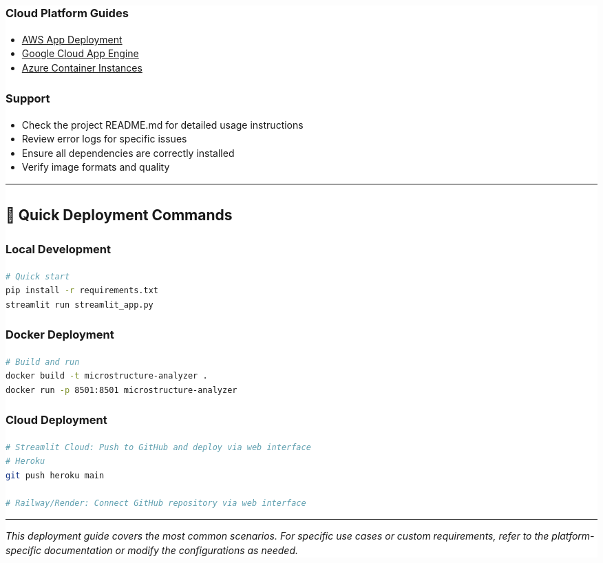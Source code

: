 ### Cloud Platform Guides
- [AWS App Deployment](https://aws.amazon.com/getting-started/hands-on/deploy-python-application/)
- [Google Cloud App Engine](https://cloud.google.com/appengine/docs/python/)
- [Azure Container Instances](https://docs.microsoft.com/en-us/azure/container-instances/)

### Support
- Check the project README.md for detailed usage instructions
- Review error logs for specific issues
- Ensure all dependencies are correctly installed
- Verify image formats and quality

---

## 🎯 Quick Deployment Commands

### Local Development
```bash
# Quick start
pip install -r requirements.txt
streamlit run streamlit_app.py
```

### Docker Deployment
```bash
# Build and run
docker build -t microstructure-analyzer .
docker run -p 8501:8501 microstructure-analyzer
```

### Cloud Deployment
```bash
# Streamlit Cloud: Push to GitHub and deploy via web interface
# Heroku
git push heroku main

# Railway/Render: Connect GitHub repository via web interface
```

---

*This deployment guide covers the most common scenarios. For specific use cases or custom requirements, refer to the platform-specific documentation or modify the configurations as needed.*